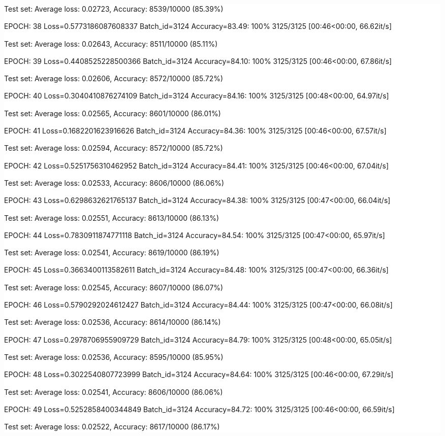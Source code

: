 Test set: Average loss: 0.02723, Accuracy: 8539/10000 (85.39%)

EPOCH: 38
Loss=0.5773186087608337 Batch_id=3124 Accuracy=83.49: 100% 3125/3125 [00:46<00:00, 66.62it/s]

Test set: Average loss: 0.02643, Accuracy: 8511/10000 (85.11%)

EPOCH: 39
Loss=0.4408525228500366 Batch_id=3124 Accuracy=84.10: 100% 3125/3125 [00:46<00:00, 67.86it/s]

Test set: Average loss: 0.02606, Accuracy: 8572/10000 (85.72%)

EPOCH: 40
Loss=0.3040410876274109 Batch_id=3124 Accuracy=84.16: 100% 3125/3125 [00:48<00:00, 64.97it/s]

Test set: Average loss: 0.02565, Accuracy: 8601/10000 (86.01%)

EPOCH: 41
Loss=0.1682201623916626 Batch_id=3124 Accuracy=84.36: 100% 3125/3125 [00:46<00:00, 67.57it/s]

Test set: Average loss: 0.02594, Accuracy: 8572/10000 (85.72%)

EPOCH: 42
Loss=0.5251756310462952 Batch_id=3124 Accuracy=84.41: 100% 3125/3125 [00:46<00:00, 67.04it/s]

Test set: Average loss: 0.02533, Accuracy: 8606/10000 (86.06%)

EPOCH: 43
Loss=0.6298632621765137 Batch_id=3124 Accuracy=84.38: 100% 3125/3125 [00:47<00:00, 66.04it/s]

Test set: Average loss: 0.02551, Accuracy: 8613/10000 (86.13%)

EPOCH: 44
Loss=0.7830911874771118 Batch_id=3124 Accuracy=84.54: 100% 3125/3125 [00:47<00:00, 65.97it/s]

Test set: Average loss: 0.02541, Accuracy: 8619/10000 (86.19%)

EPOCH: 45
Loss=0.3663400113582611 Batch_id=3124 Accuracy=84.48: 100% 3125/3125 [00:47<00:00, 66.36it/s]

Test set: Average loss: 0.02545, Accuracy: 8607/10000 (86.07%)

EPOCH: 46
Loss=0.5790292024612427 Batch_id=3124 Accuracy=84.44: 100% 3125/3125 [00:47<00:00, 66.08it/s]

Test set: Average loss: 0.02536, Accuracy: 8614/10000 (86.14%)

EPOCH: 47
Loss=0.2978706955909729 Batch_id=3124 Accuracy=84.79: 100% 3125/3125 [00:48<00:00, 65.05it/s]

Test set: Average loss: 0.02536, Accuracy: 8595/10000 (85.95%)

EPOCH: 48
Loss=0.3022540807723999 Batch_id=3124 Accuracy=84.64: 100% 3125/3125 [00:46<00:00, 67.29it/s]

Test set: Average loss: 0.02541, Accuracy: 8606/10000 (86.06%)

EPOCH: 49
Loss=0.5252858400344849 Batch_id=3124 Accuracy=84.72: 100% 3125/3125 [00:46<00:00, 66.59it/s]

Test set: Average loss: 0.02522, Accuracy: 8617/10000 (86.17%)
